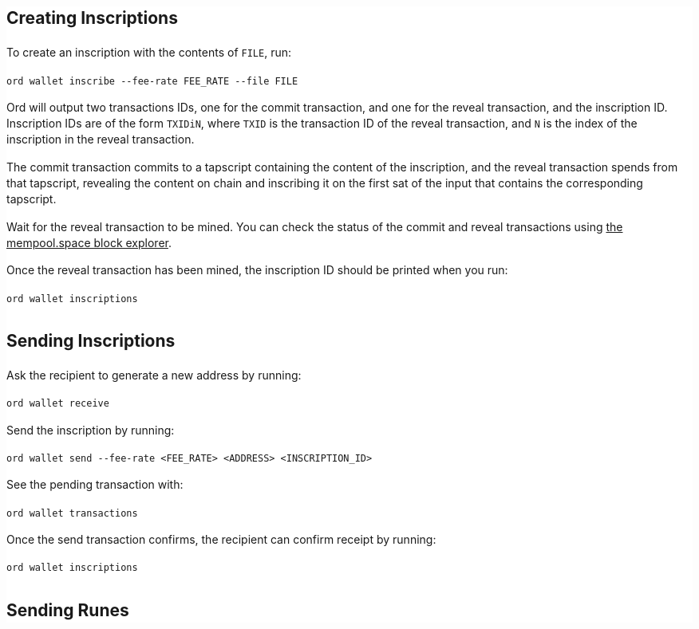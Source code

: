 Creating Inscriptions
---------------------

To create an inscription with the contents of `FILE`, run:

```
ord wallet inscribe --fee-rate FEE_RATE --file FILE
```

Ord will output two transactions IDs, one for the commit transaction, and one
for the reveal transaction, and the inscription ID. Inscription IDs are of the
form `TXIDiN`, where `TXID` is the transaction ID of the reveal transaction,
and `N` is the index of the inscription in the reveal transaction.

The commit transaction commits to a tapscript containing the content of the
inscription, and the reveal transaction spends from that tapscript, revealing
the content on chain and inscribing it on the first sat of the input that
contains the corresponding tapscript.

Wait for the reveal transaction to be mined. You can check the status of the
commit and reveal transactions using  [the mempool.space block
explorer](https://mempool.space/).

Once the reveal transaction has been mined, the inscription ID should be
printed when you run:

```
ord wallet inscriptions
```

Sending Inscriptions
--------------------

Ask the recipient to generate a new address by running:

```
ord wallet receive
```

Send the inscription by running:

```
ord wallet send --fee-rate <FEE_RATE> <ADDRESS> <INSCRIPTION_ID>
```

See the pending transaction with:

```
ord wallet transactions
```

Once the send transaction confirms, the recipient can confirm receipt by
running:

```
ord wallet inscriptions
```

Sending Runes
-------------

